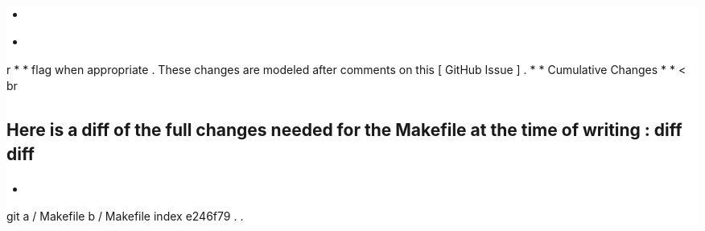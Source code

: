 *
-
r
*
*
flag
when
appropriate
.
These
changes
are
modeled
after
comments
on
this
[
GitHub
Issue
]
.
*
*
Cumulative
Changes
*
*
<
br
>
Here
is
a
diff
of
the
full
changes
needed
for
the
Makefile
at
the
time
of
writing
:
diff
diff
-
-
git
a
/
Makefile
b
/
Makefile
index
e246f79
.
.